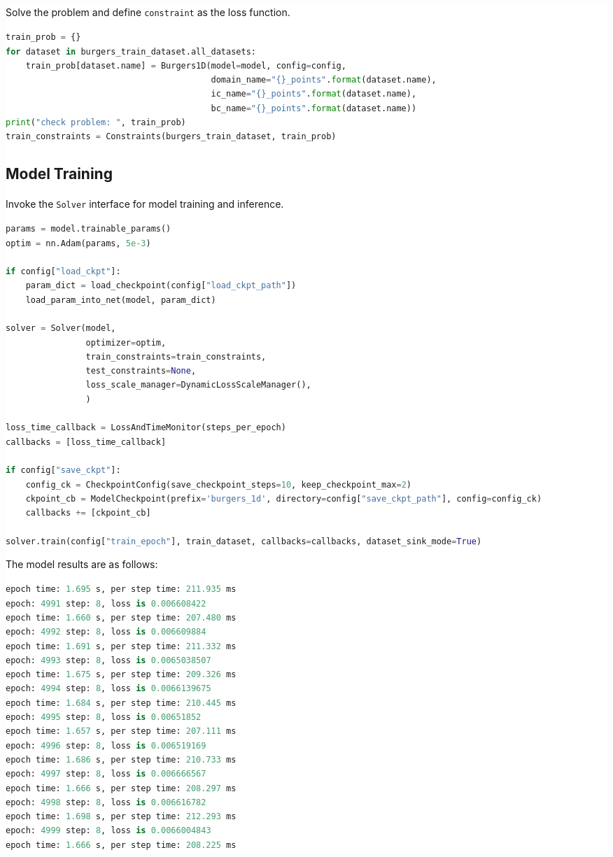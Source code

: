 Solve the problem and define `constraint` as the loss function.

```python
train_prob = {}
for dataset in burgers_train_dataset.all_datasets:
    train_prob[dataset.name] = Burgers1D(model=model, config=config,
                                         domain_name="{}_points".format(dataset.name),
                                         ic_name="{}_points".format(dataset.name),
                                         bc_name="{}_points".format(dataset.name))
print("check problem: ", train_prob)
train_constraints = Constraints(burgers_train_dataset, train_prob)
```

## Model Training

Invoke the `Solver` interface for model training and inference.

```python
params = model.trainable_params()
optim = nn.Adam(params, 5e-3)

if config["load_ckpt"]:
    param_dict = load_checkpoint(config["load_ckpt_path"])
    load_param_into_net(model, param_dict)

solver = Solver(model,
                optimizer=optim,
                train_constraints=train_constraints,
                test_constraints=None,
                loss_scale_manager=DynamicLossScaleManager(),
                )

loss_time_callback = LossAndTimeMonitor(steps_per_epoch)
callbacks = [loss_time_callback]

if config["save_ckpt"]:
    config_ck = CheckpointConfig(save_checkpoint_steps=10, keep_checkpoint_max=2)
    ckpoint_cb = ModelCheckpoint(prefix='burgers_1d', directory=config["save_ckpt_path"], config=config_ck)
    callbacks += [ckpoint_cb]

solver.train(config["train_epoch"], train_dataset, callbacks=callbacks, dataset_sink_mode=True)
```

The model results are as follows:

```python
epoch time: 1.695 s, per step time: 211.935 ms
epoch: 4991 step: 8, loss is 0.006608422
epoch time: 1.660 s, per step time: 207.480 ms
epoch: 4992 step: 8, loss is 0.006609884
epoch time: 1.691 s, per step time: 211.332 ms
epoch: 4993 step: 8, loss is 0.0065038507
epoch time: 1.675 s, per step time: 209.326 ms
epoch: 4994 step: 8, loss is 0.0066139675
epoch time: 1.684 s, per step time: 210.445 ms
epoch: 4995 step: 8, loss is 0.00651852
epoch time: 1.657 s, per step time: 207.111 ms
epoch: 4996 step: 8, loss is 0.006519169
epoch time: 1.686 s, per step time: 210.733 ms
epoch: 4997 step: 8, loss is 0.006666567
epoch time: 1.666 s, per step time: 208.297 ms
epoch: 4998 step: 8, loss is 0.006616782
epoch time: 1.698 s, per step time: 212.293 ms
epoch: 4999 step: 8, loss is 0.0066004843
epoch time: 1.666 s, per step time: 208.225 ms
```